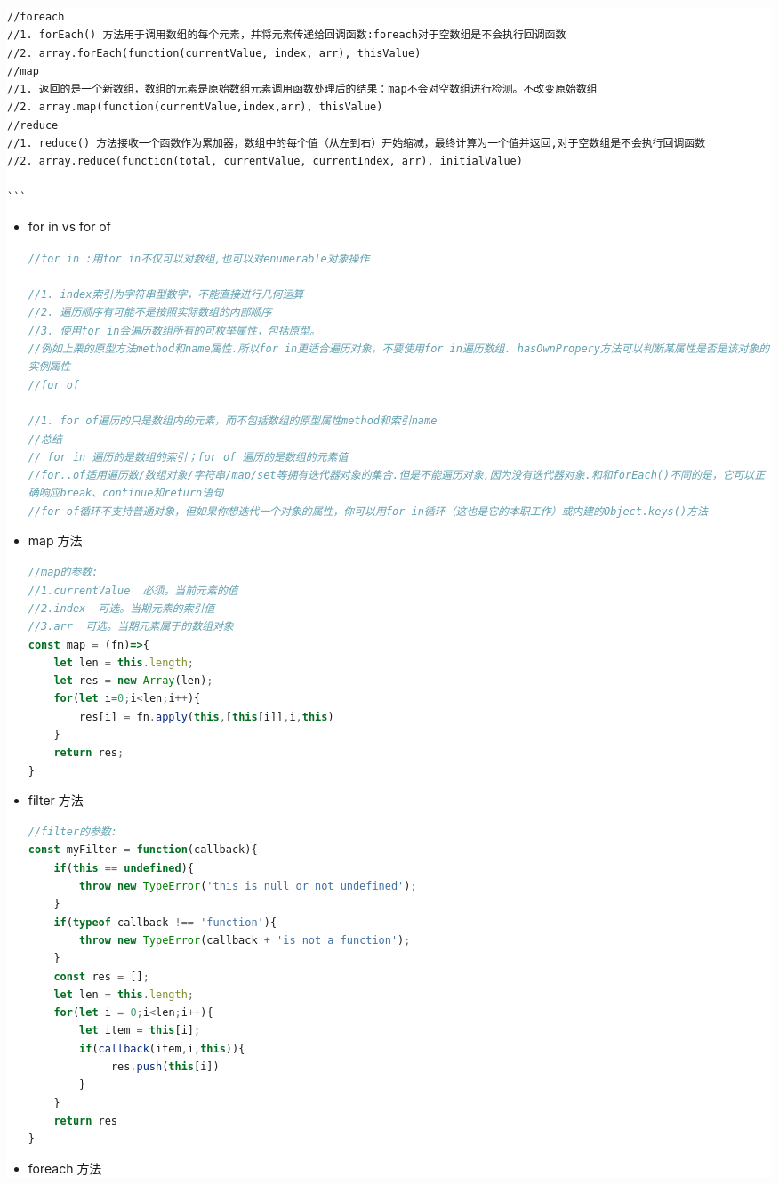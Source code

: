     //foreach
    //1. forEach() 方法用于调用数组的每个元素，并将元素传递给回调函数:foreach对于空数组是不会执行回调函数
    //2. array.forEach(function(currentValue, index, arr), thisValue)
    //map
    //1. 返回的是一个新数组，数组的元素是原始数组元素调用函数处理后的结果：map不会对空数组进行检测。不改变原始数组
    //2. array.map(function(currentValue,index,arr), thisValue)
    //reduce
    //1. reduce() 方法接收一个函数作为累加器，数组中的每个值（从左到右）开始缩减，最终计算为一个值并返回,对于空数组是不会执行回调函数
    //2. array.reduce(function(total, currentValue, currentIndex, arr), initialValue)

    ```
- for in vs for of
    ```javascript
    //for in :用for in不仅可以对数组,也可以对enumerable对象操作

    //1. index索引为字符串型数字，不能直接进行几何运算
    //2. 遍历顺序有可能不是按照实际数组的内部顺序
    //3. 使用for in会遍历数组所有的可枚举属性，包括原型。
    //例如上栗的原型方法method和name属性.所以for in更适合遍历对象，不要使用for in遍历数组. hasOwnPropery方法可以判断某属性是否是该对象的实例属性
   //for of

    //1. for of遍历的只是数组内的元素，而不包括数组的原型属性method和索引name
    //总结
    // for in 遍历的是数组的索引；for of 遍历的是数组的元素值
    //for..of适用遍历数/数组对象/字符串/map/set等拥有迭代器对象的集合.但是不能遍历对象,因为没有迭代器对象.和和forEach()不同的是，它可以正确响应break、continue和return语句
    //for-of循环不支持普通对象，但如果你想迭代一个对象的属性，你可以用for-in循环（这也是它的本职工作）或内建的Object.keys()方法
    ```
- map ⽅法
    ```javascript
    //map的参数:
    //1.currentValue  必须。当前元素的值   
    //2.index  可选。当期元素的索引值  
    //3.arr  可选。当期元素属于的数组对象
    const map = (fn)=>{
        let len = this.length;
        let res = new Array(len);
        for(let i=0;i<len;i++){
            res[i] = fn.apply(this,[this[i]],i,this)
        }
        return res;
    }
    ```
- filter 方法
    ```javascript
    //filter的参数:
    const myFilter = function(callback){
        if(this == undefined){
            throw new TypeError('this is null or not undefined');
        }
        if(typeof callback !== 'function'){
            throw new TypeError(callback + 'is not a function');
        }
        const res = [];
        let len = this.length;
        for(let i = 0;i<len;i++){
            let item = this[i];
            if(callback(item,i,this)){
                 res.push(this[i])
            }
        }
        return res
    }
    ```
- foreach 方法